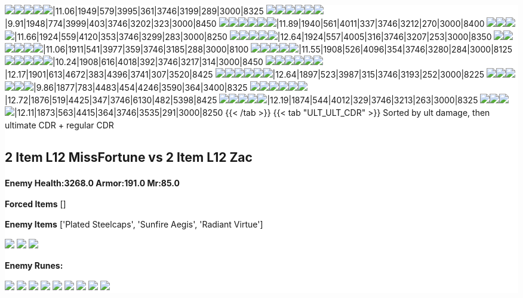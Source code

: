![](/item/3142.png)![](/item/6676.png)![](/item/1053.png)![](/item/1055.png)![](/item/1037.png)|11.06|1949|579|3995|361|3746|3199|289|3000|8325
![](/item/3036.png)![](/item/6671.png)![](/item/1053.png)![](/item/1055.png)![](/item/1036.png)![](/item/1036.png)|9.91|1948|774|3999|403|3746|3202|323|3000|8450
![](/item/3142.png)![](/item/3179.png)![](/item/1053.png)![](/item/1055.png)![](/item/1038.png)![](/item/1036.png)|11.89|1940|561|4011|337|3746|3212|270|3000|8400
![](/item/3074.png)![](/item/3142.png)![](/item/1055.png)![](/item/1038.png)|11.66|1924|559|4120|353|3746|3299|283|3000|8250
![](/item/3142.png)![](/item/6695.png)![](/item/1053.png)![](/item/1055.png)![](/item/1038.png)|12.64|1924|557|4005|316|3746|3207|253|3000|8350
![](/item/6691.png)![](/item/6676.png)![](/item/1001.png)![](/item/1053.png)![](/item/1055.png)![](/item/1036.png)|11.06|1911|541|3977|359|3746|3185|288|3000|8100
![](/item/3074.png)![](/item/6691.png)![](/item/1001.png)![](/item/1055.png)![](/item/1037.png)|11.55|1908|526|4096|354|3746|3280|284|3000|8125
![](/item/3036.png)![](/item/6696.png)![](/item/1053.png)![](/item/1055.png)![](/item/3006.png)|10.24|1908|616|4018|392|3746|3217|314|3000|8450
![](/item/3036.png)![](/item/3814.png)![](/item/1001.png)![](/item/1053.png)![](/item/1055.png)![](/item/1037.png)|12.17|1901|613|4672|383|4396|3741|307|3520|8425
![](/item/6691.png)![](/item/6695.png)![](/item/1001.png)![](/item/1053.png)![](/item/1055.png)![](/item/1037.png)|12.64|1897|523|3987|315|3746|3193|252|3000|8225
![](/item/3036.png)![](/item/6609.png)![](/item/1001.png)![](/item/1053.png)![](/item/1055.png)![](/item/1037.png)|9.86|1877|783|4483|454|4246|3590|364|3400|8325
![](/item/6691.png)![](/item/3156.png)![](/item/1001.png)![](/item/1053.png)![](/item/1055.png)![](/item/1037.png)|12.72|1876|519|4425|347|3746|6130|482|5398|8425
![](/item/3142.png)![](/item/6696.png)![](/item/1053.png)![](/item/1055.png)![](/item/1037.png)|12.19|1874|544|4012|329|3746|3213|263|3000|8325
![](/item/3142.png)![](/item/3072.png)![](/item/1055.png)![](/item/1038.png)|12.11|1873|563|4415|364|3746|3535|291|3000|8250
{{< /tab >}}
{{< tab "ULT_ULT_CDR" >}}
Sorted by ult damage, then ultimate CDR + regular CDR
## 2 Item L12 MissFortune vs 2 Item L12 Zac

**Enemy Health:3268.0 Armor:191.0 Mr:85.0**


**Forced Items** []








**Enemy Items** ['Plated Steelcaps', 'Sunfire Aegis', 'Radiant Virtue']





![](/item/3047.png)
![](/item/3068.png)
![](/item/6667.png)



**Enemy Runes:**





![](/Styles/Resolve/VeteranAftershock/VeteranAftershock.png)
![](/Styles/Resolve/FontOfLife/FontOfLife.png)
![](/Styles/Resolve/Conditioning/Conditioning.png)
![](/Styles/Resolve/Revitalize/Revitalize.png)
![](/Styles/Inspiration/MagicalFootwear/MagicalFootwear.png)
![](/Styles/Inspiration/CosmicInsight/CosmicInsight.png)
![](/StatMods/StatModsCDRScalingIcon.png)
![](/StatMods/StatModsArmorIcon.png)
![](/StatMods/StatModsHealthScalingIcon.png)